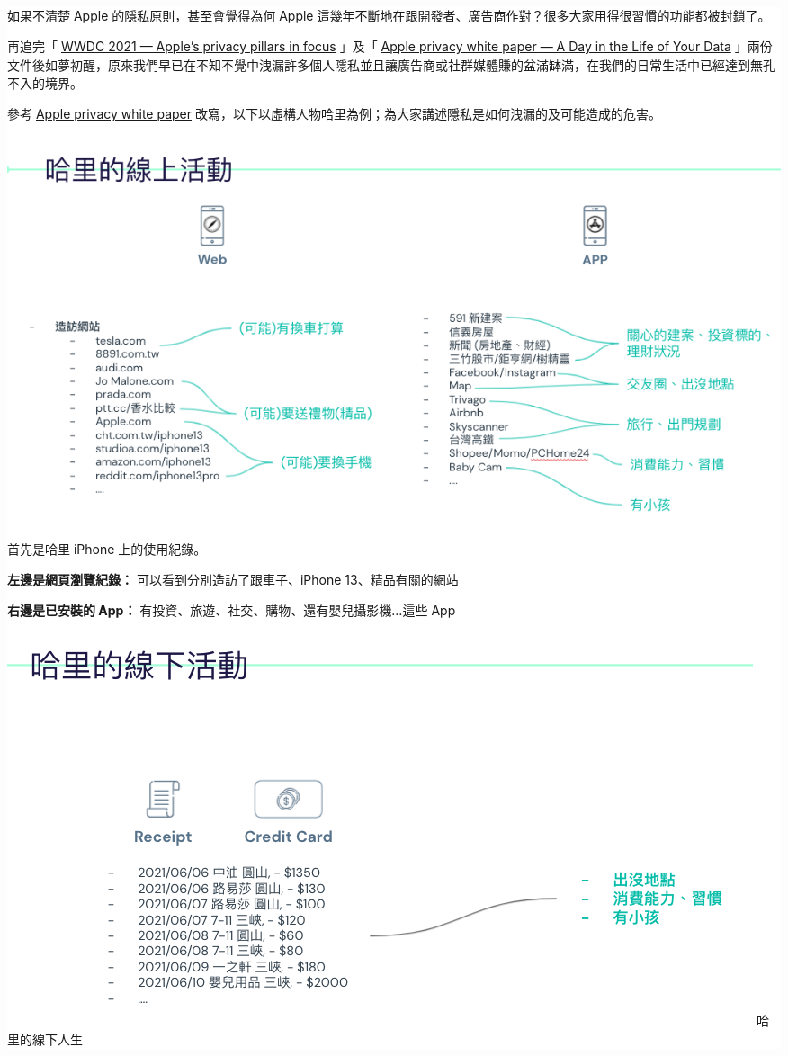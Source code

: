 如果不清楚 Apple 的隱私原則，甚至會覺得為何 Apple 這幾年不斷地在跟開發者、廣告商作對？很多大家用得很習慣的功能都被封鎖了。

再追完「 [WWDC 2021 — Apple’s privacy pillars in focus](https://developer.apple.com/videos/play/wwdc2021/10085/) 」及「 [Apple privacy white paper — A Day in the Life of Your Data](https://www.apple.com/privacy/docs/A_Day_in_the_Life_of_Your_Data.pdf) 」兩份文件後如夢初醒，原來我們早已在不知不覺中洩漏許多個人隱私並且讓廣告商或社群媒體賺的盆滿缽滿，在我們的日常生活中已經達到無孔不入的境界。

參考 [Apple privacy white paper](https://www.apple.com/privacy/docs/A_Day_in_the_Life_of_Your_Data.pdf) 改寫，以下以虛構人物哈里為例；為大家講述隱私是如何洩漏的及可能造成的危害。

![首先是哈里 iPhone 上的使用紀錄。](/assets/9a05f632eba0/1*f0F0ypi2F-6_yOTsBmynhg.png "首先是哈里 iPhone 上的使用紀錄。")
首先是哈里 iPhone 上的使用紀錄。

**左邊是網頁瀏覽紀錄：** 可以看到分別造訪了跟車子、iPhone 13、精品有關的網站

**右邊是已安裝的 App：** 有投資、旅遊、社交、購物、還有嬰兒攝影機…這些 App

![哈里的線下人生](/assets/9a05f632eba0/1*u7PRvQK9fyu7iLLdZFvAyQ.png "哈里的線下人生")
哈里的線下人生

